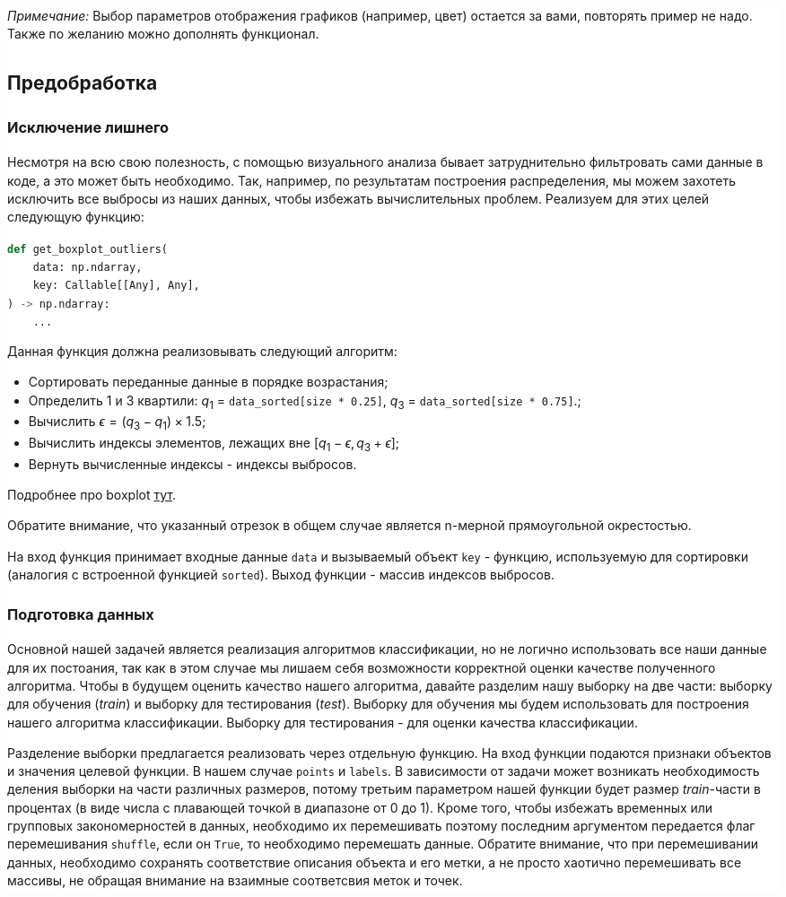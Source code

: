 
*Примечание:* Выбор параметров отображения графиков (например, цвет) остается за вами, повторять пример не надо. Также по желанию можно дополнять функционал.

## Предобработка

### Исключение лишнего

Несмотря на всю свою полезность, с помощью визуального анализа бывает затруднительно фильтровать сами данные в коде, а это может быть необходимо. Так, например, по результатам построения распределения, мы можем захотеть исключить все выбросы из наших данных, чтобы избежать вычислительных проблем. Реализуем для этих целей следующую функцию:

```python
def get_boxplot_outliers(
    data: np.ndarray,
    key: Callable[[Any], Any],
) -> np.ndarray:
    ...
```

Данная функция должна реализовывать следующий алгоритм:
- Сортировать переданные данные в порядке возрастания;
- Определить 1 и 3 квартили: $q_1$ = `data_sorted[size * 0.25]`, $q_3$ = `data_sorted[size * 0.75]`.;
- Вычислить $\epsilon = (q_3 - q_1) \times 1.5$;
- Вычислить индексы элементов, лежащих вне $[q_1 - \epsilon, q_3 + \epsilon]$;
- Вернуть вычисленные индексы - индексы выбросов.

Подробнее про boxplot [тут](https://ru.wikipedia.org/wiki/%D0%AF%D1%89%D0%B8%D0%BA_%D1%81_%D1%83%D1%81%D0%B0%D0%BC%D0%B8).

Обратите внимание, что указанный отрезок в общем случае является n-мерной прямоугольной окрестостью.

На вход функция принимает входные данные `data` и вызываемый объект `key` - функцию, используемую для сортировки (аналогия с встроенной функцией `sorted`). Выход функции - массив индексов выбросов.

### Подготовка данных 

Основной нашей задачей является реализация алгоритмов классификации, но не логично использовать все наши данные для их постоания, так как в этом случае мы лишаем себя возможности корректной оценки качестве полученного алгоритма. Чтобы в будущем оценить качество нашего алгоритма, давайте разделим нашу выборку на две части: выборку для обучения (*train*) и выборку для тестирования (*test*). Выборку для обучения мы будем использовать для построения нашего алгоритма классификации. Выборку для тестирования - для оценки качества классификации.

Разделение выборки предлагается реализовать через отдельную функцию. На вход функции подаются признаки объектов и значения целевой функции. В нашем случае `points` и `labels`. В зависимости от задачи может возникать необходимость деления выборки на части различных размеров, потому третьим параметром нашей функции будет размер *train*-части в процентах (в виде числа с плавающей точкой в диапазоне от 0 до 1). Кроме того, чтобы избежать временных или групповых закономерностей в данных, необходимо их перемешивать поэтому последним аргументом передается флаг перемешивания `shuffle`, если он `True`, то необходимо перемешать данные. Обратите внимание, что при перемешивании данных, необходимо сохранять соответствие описания объекта и его метки, а не просто хаотично перемешивать все массивы, не обращая внимание на взаимные соответсвия меток и точек.
